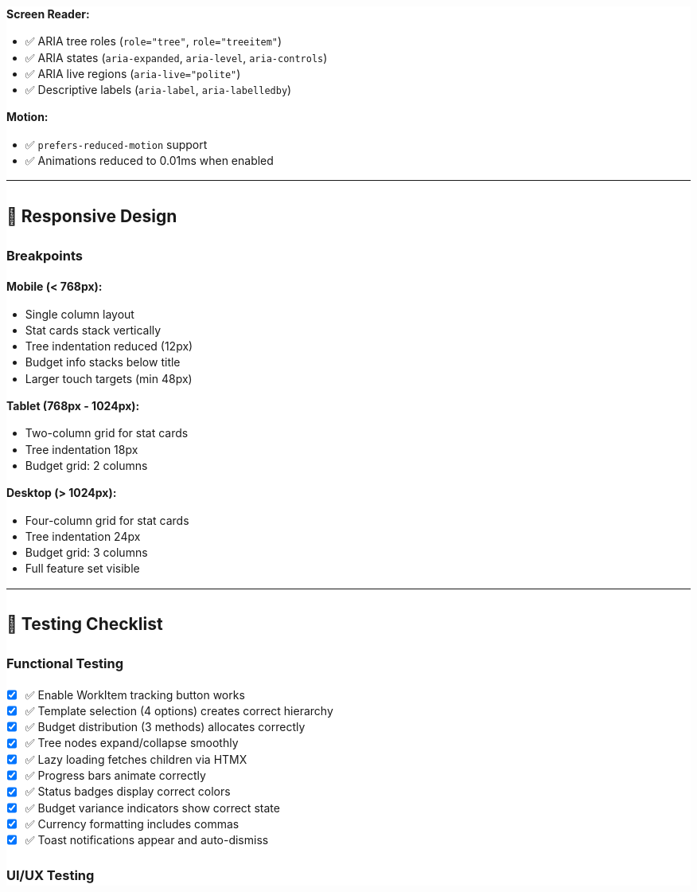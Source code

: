 **Screen Reader:**
- ✅ ARIA tree roles (`role="tree"`, `role="treeitem"`)
- ✅ ARIA states (`aria-expanded`, `aria-level`, `aria-controls`)
- ✅ ARIA live regions (`aria-live="polite"`)
- ✅ Descriptive labels (`aria-label`, `aria-labelledby`)

**Motion:**
- ✅ `prefers-reduced-motion` support
- ✅ Animations reduced to 0.01ms when enabled

---

## 📱 Responsive Design

### Breakpoints

**Mobile (< 768px):**
- Single column layout
- Stat cards stack vertically
- Tree indentation reduced (12px)
- Budget info stacks below title
- Larger touch targets (min 48px)

**Tablet (768px - 1024px):**
- Two-column grid for stat cards
- Tree indentation 18px
- Budget grid: 2 columns

**Desktop (> 1024px):**
- Four-column grid for stat cards
- Tree indentation 24px
- Budget grid: 3 columns
- Full feature set visible

---

## 🧪 Testing Checklist

### Functional Testing

- [x] ✅ Enable WorkItem tracking button works
- [x] ✅ Template selection (4 options) creates correct hierarchy
- [x] ✅ Budget distribution (3 methods) allocates correctly
- [x] ✅ Tree nodes expand/collapse smoothly
- [x] ✅ Lazy loading fetches children via HTMX
- [x] ✅ Progress bars animate correctly
- [x] ✅ Status badges display correct colors
- [x] ✅ Budget variance indicators show correct state
- [x] ✅ Currency formatting includes commas
- [x] ✅ Toast notifications appear and auto-dismiss

### UI/UX Testing

